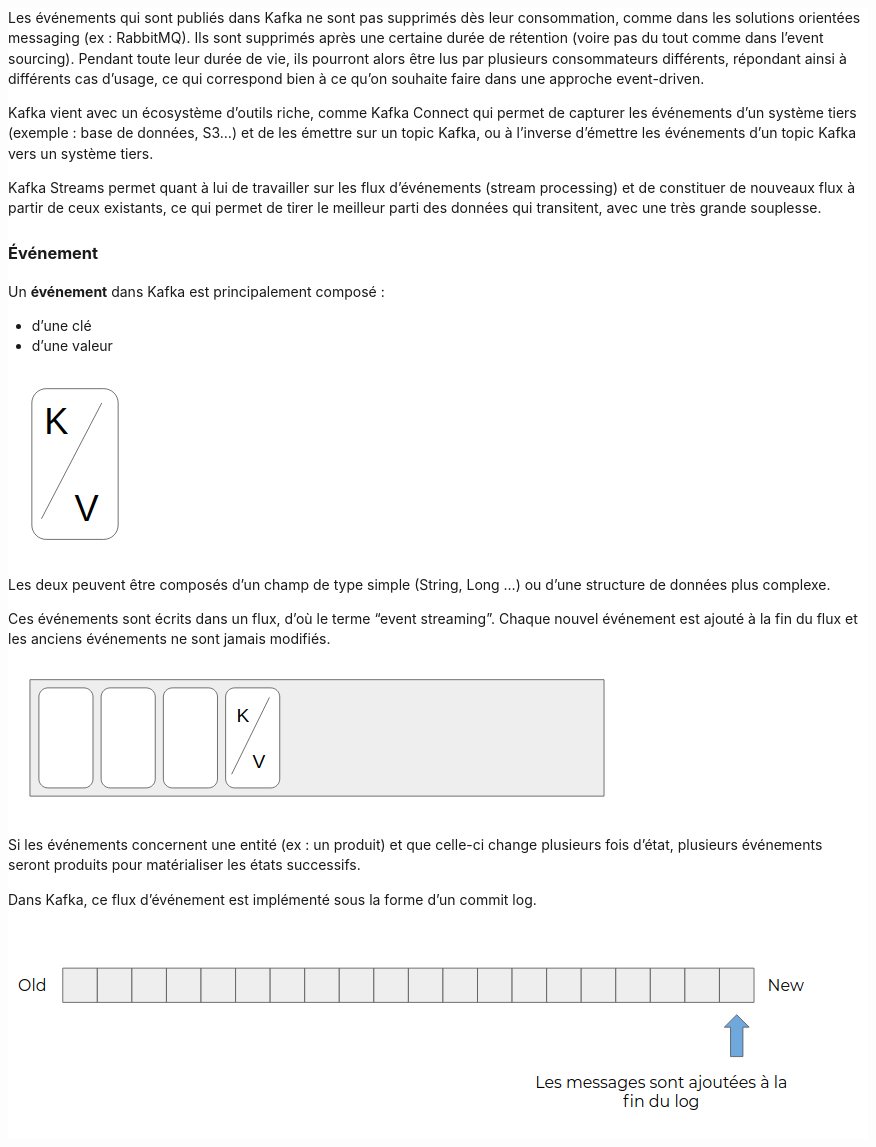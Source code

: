 Les événements qui sont publiés dans Kafka ne sont pas supprimés dès leur consommation, comme dans les solutions orientées messaging (ex : RabbitMQ). Ils sont supprimés après une certaine durée de rétention (voire pas du tout comme dans l’event sourcing). Pendant toute leur durée de vie, ils pourront alors être lus par plusieurs consommateurs différents, répondant ainsi à différents cas d’usage, ce qui correspond bien à ce qu’on souhaite faire dans une approche event-driven.

Kafka vient avec un écosystème d’outils riche, comme Kafka Connect qui permet de capturer les événements d’un système tiers (exemple : base de données, S3…) et de les émettre sur un topic Kafka, ou à l’inverse d’émettre les événements d’un topic Kafka vers un système tiers.

Kafka Streams permet quant à lui de travailler sur les flux d’événements (stream processing) et de constituer de nouveaux flux à partir de ceux existants, ce qui permet de tirer le meilleur parti des données qui transitent, avec une très grande souplesse.

### Événement
Un **événement** dans Kafka est principalement composé :

- d’une clé
- d’une valeur

![image5.png](../images/apps/apache_kafka/image5.png)

Les deux peuvent être composés d’un champ de type simple (String, Long …) ou d’une structure de données plus complexe.

Ces événements sont écrits dans un flux, d’où le terme “event streaming”. Chaque nouvel événement est ajouté à la fin du flux et les anciens événements ne sont jamais modifiés.

![image6.png](../images/apps/apache_kafka/image6.png)

Si les événements concernent une entité (ex : un produit) et que celle-ci change plusieurs fois d’état, plusieurs événements seront produits pour matérialiser les états successifs.

Dans Kafka, ce flux d’événement est implémenté sous la forme d’un commit log.

![image7.png](../images/apps/apache_kafka/image7.png)
